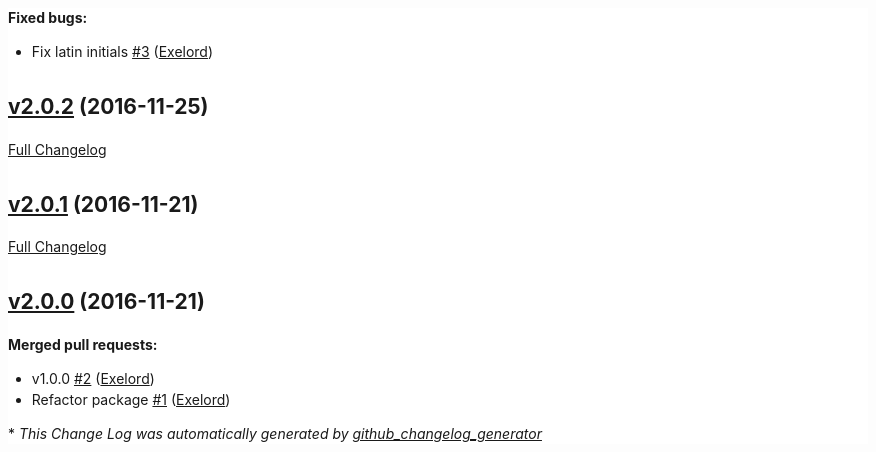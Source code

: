 **Fixed bugs:**

- Fix latin initials [\#3](https://github.com/Exelord/ember-initials/pull/3) ([Exelord](https://github.com/Exelord))

## [v2.0.2](https://github.com/Exelord/ember-initials/tree/v2.0.2) (2016-11-25)
[Full Changelog](https://github.com/Exelord/ember-initials/compare/v2.0.1...v2.0.2)

## [v2.0.1](https://github.com/Exelord/ember-initials/tree/v2.0.1) (2016-11-21)
[Full Changelog](https://github.com/Exelord/ember-initials/compare/v2.0.0...v2.0.1)

## [v2.0.0](https://github.com/Exelord/ember-initials/tree/v2.0.0) (2016-11-21)
**Merged pull requests:**

- v1.0.0 [\#2](https://github.com/Exelord/ember-initials/pull/2) ([Exelord](https://github.com/Exelord))
- Refactor package [\#1](https://github.com/Exelord/ember-initials/pull/1) ([Exelord](https://github.com/Exelord))



\* *This Change Log was automatically generated by [github_changelog_generator](https://github.com/skywinder/Github-Changelog-Generator)*